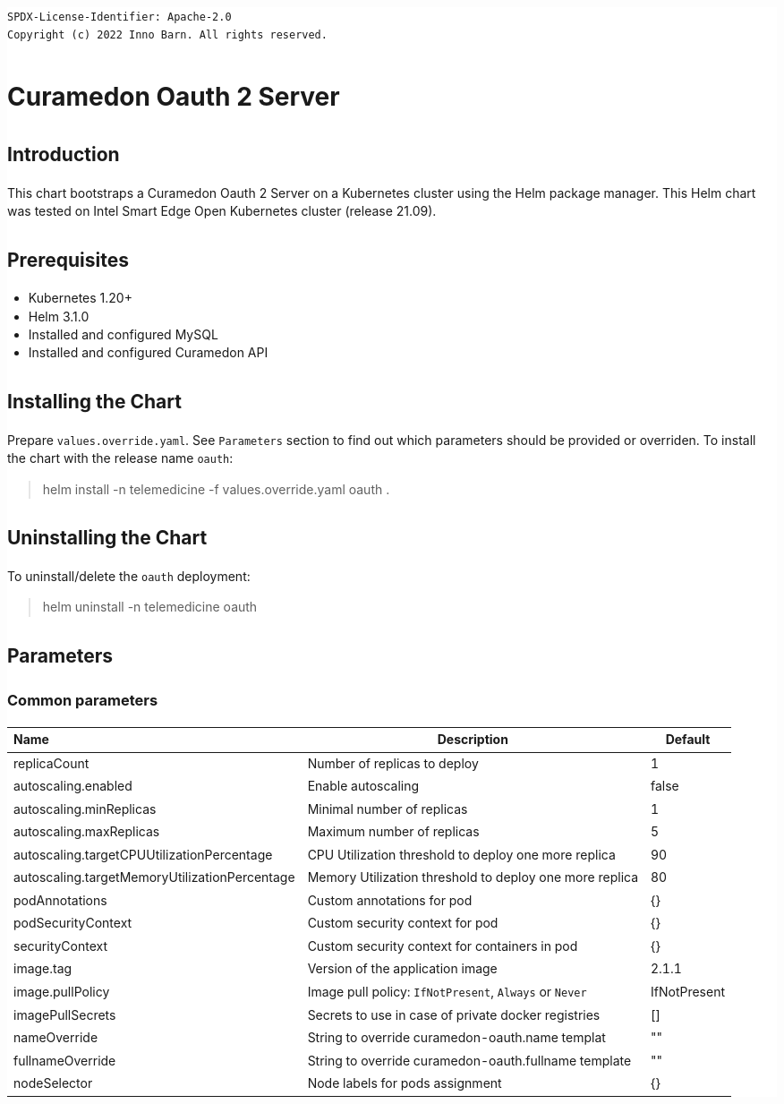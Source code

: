 ```text
SPDX-License-Identifier: Apache-2.0
Copyright (c) 2022 Inno Barn. All rights reserved.
```
# Curamedon Oauth 2 Server
## Introduction
This chart bootstraps a Curamedon Oauth 2 Server on a Kubernetes cluster using the Helm package manager.
This Helm chart was tested on Intel Smart Edge Open Kubernetes cluster (release 21.09).
## Prerequisites
- Kubernetes 1.20+
- Helm 3.1.0
- Installed and configured MySQL
- Installed and configured Curamedon API

## Installing the Chart
Prepare `values.override.yaml`. See `Parameters` section to find out which parameters
should be provided or overriden. To install the chart with the release name `oauth`:

> helm install -n telemedicine -f values.override.yaml oauth .

## Uninstalling the Chart
To uninstall/delete the `oauth` deployment:

> helm uninstall -n telemedicine oauth

## Parameters

### Common parameters
| Name                                          | Description                                                                                                                                            | Default                                                                                 |
|:----------------------------------------------|--------------------------------------------------------------------------------------------------------------------------------------------------------|-----------------------------------------------------------------------------------------|
| replicaCount                                  | Number of replicas to deploy                                                                                                                           | 1                                                                                       |
| autoscaling.enabled                           | Enable autoscaling                                                                                                                                     | false                                                                                   |
| autoscaling.minReplicas                       | Minimal number of replicas                                                                                                                             | 1                                                                                       |
| autoscaling.maxReplicas                       | Maximum number of replicas                                                                                                                             | 5                                                                                       |
| autoscaling.targetCPUUtilizationPercentage    | CPU Utilization threshold to deploy  one more replica                                                                                                  | 90                                                                                      |
| autoscaling.targetMemoryUtilizationPercentage | Memory Utilization threshold to deploy  one more replica                                                                                               | 80                                                                                      |
| podAnnotations                                | Custom annotations for pod                                                                                                                             | {}                                                                                      |
| podSecurityContext                            | Custom security context for pod                                                                                                                        | {}                                                                                      |
| securityContext                               | Custom security context for containers in pod                                                                                                          | {}                                                                                      |
| image.tag                                     | Version of the application image                                                                                                                       | 2.1.1                                                                                   |
| image.pullPolicy                              | Image pull policy: `IfNotPresent`, `Always` or `Never`                                                                                                 | IfNotPresent                                                                            |
| imagePullSecrets                              | Secrets to use in case of private docker registries                                                                                                    | []                                                                                      |
| nameOverride                                  | String to override curamedon-oauth.name templat                                                                                                        | ""                                                                                      |
| fullnameOverride                              | String to override curamedon-oauth.fullname template                                                                                                   | ""                                                                                      |
| nodeSelector                                  | Node labels for pods assignment                                                                                                                        | {}                                                                                      |